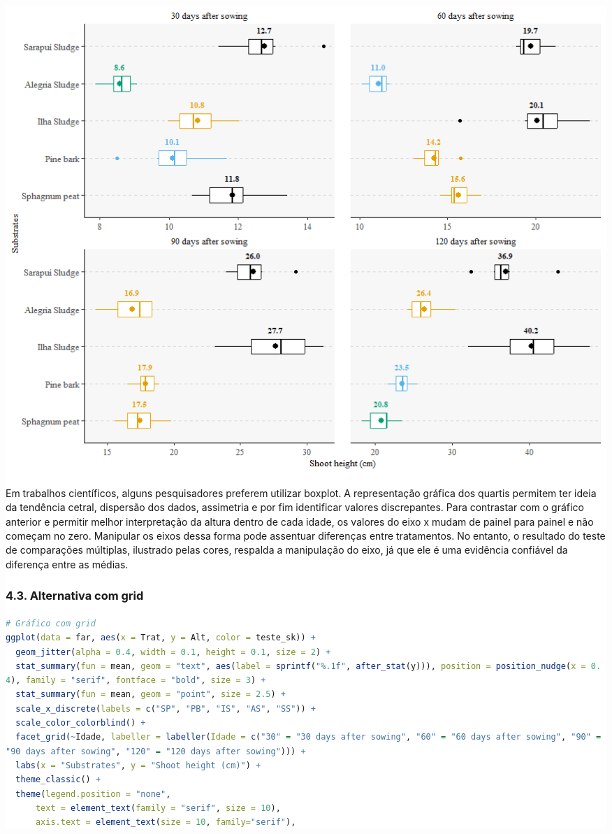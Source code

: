 ![](Figuras-novas_files/figure-gfm/unnamed-chunk-21-1.png)

Em trabalhos científicos, alguns pesquisadores preferem utilizar
boxplot. A representação gráfica dos quartis permitem ter ideia da
tendência cetral, dispersão dos dados, assimetria e por fim identificar
valores discrepantes. Para contrastar com o gráfico anterior e permitir
melhor interpretação da altura dentro de cada idade, os valores do eixo
x mudam de painel para painel e não começam no zero. Manipular os eixos
dessa forma pode assentuar diferenças entre tratamentos. No entanto, o
resultado do teste de comparações múltiplas, ilustrado pelas cores,
respalda a manipulação do eixo, já que ele é uma evidência confiável da
diferença entre as médias.

### 4.3. Alternativa com grid

``` r
# Gráfico com grid
ggplot(data = far, aes(x = Trat, y = Alt, color = teste_sk)) +
  geom_jitter(alpha = 0.4, width = 0.1, height = 0.1, size = 2) +
  stat_summary(fun = mean, geom = "text", aes(label = sprintf("%.1f", after_stat(y))), position = position_nudge(x = 0.4), family = "serif", fontface = "bold", size = 3) +
  stat_summary(fun = mean, geom = "point", size = 2.5) +
  scale_x_discrete(labels = c("SP", "PB", "IS", "AS", "SS")) +
  scale_color_colorblind() + 
  facet_grid(~Idade, labeller = labeller(Idade = c("30" = "30 days after sowing", "60" = "60 days after sowing", "90" = "90 days after sowing", "120" = "120 days after sowing"))) +
  labs(x = "Substrates", y = "Shoot height (cm)") +
  theme_classic() +
  theme(legend.position = "none",
      text = element_text(family = "serif", size = 10), 
      axis.text = element_text(size = 10, family="serif"),
```